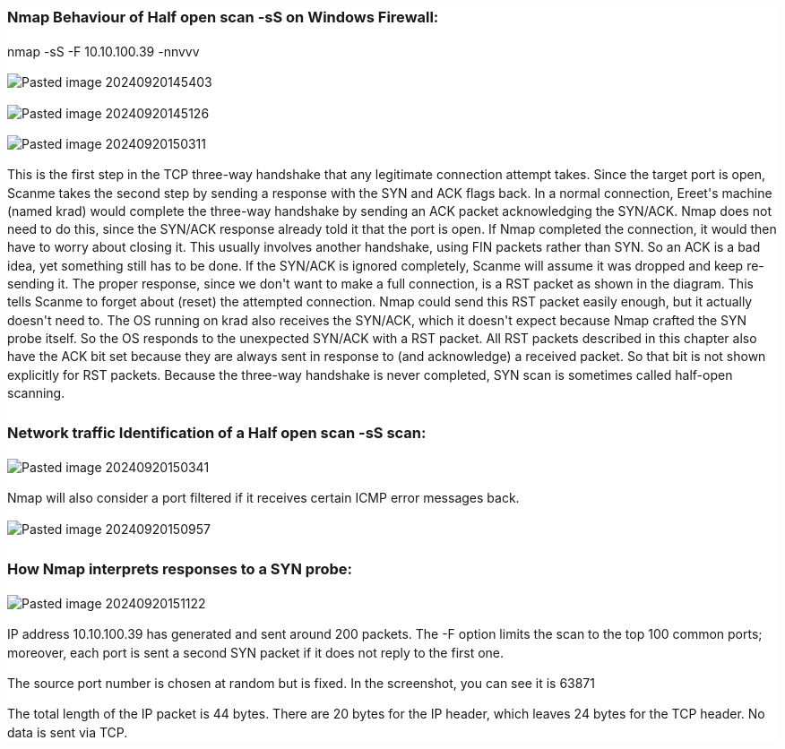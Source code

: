 ### Nmap Behaviour of  Half open scan -sS on  Windows Firewall:


nmap  -sS -F 10.10.100.39 -nnvvv        

![Pasted image 20240920145403](https://github.com/user-attachments/assets/619458cd-ce8c-4d8d-b26f-209566273074)


![Pasted image 20240920145126](https://github.com/user-attachments/assets/33b349ad-f2df-4051-987b-edcf71e98661)


![Pasted image 20240920150311](https://github.com/user-attachments/assets/76b0924e-ad3f-41be-91aa-b4c4a39b71e4)


This is the first step in the TCP three-way handshake that any legitimate connection attempt takes. Since the target port is open, Scanme takes the second step by sending a response with the SYN and ACK flags back. In a normal connection, Ereet's machine (named krad) would complete the three-way handshake by sending an ACK packet acknowledging the SYN/ACK. Nmap does not need to do this, since the SYN/ACK response already told it that the port is open. If Nmap completed the connection, it would then have to worry about closing it. This usually involves another handshake, using FIN packets rather than SYN. So an ACK is a bad idea, yet something still has to be done. If the SYN/ACK is ignored completely, Scanme will assume it was dropped and keep re-sending it. The proper response, since we don't want to make a full connection, is a RST packet as shown in the diagram. This tells Scanme to forget about (reset) the attempted connection. Nmap could send this RST packet easily enough, but it actually doesn't need to. The OS running on krad also receives the SYN/ACK, which it doesn't expect because Nmap crafted the SYN probe itself. So the OS responds to the unexpected SYN/ACK with a RST packet. All RST packets described in this chapter also have the ACK bit set because they are always sent in response to (and acknowledge) a received packet. So that bit is not shown explicitly for RST packets. Because the three-way handshake is never completed, SYN scan is sometimes called half-open scanning.

### Network traffic Identification of a  Half open scan  -sS scan:

![Pasted image 20240920150341](https://github.com/user-attachments/assets/eafc0b47-59aa-4925-8289-8439f6a8068c)



Nmap will also consider a port filtered if it receives certain ICMP error messages back.

![Pasted image 20240920150957](https://github.com/user-attachments/assets/e1765030-7234-439f-a99f-399779d2af0c)

### How Nmap interprets responses to a SYN probe:

![Pasted image 20240920151122](https://github.com/user-attachments/assets/744cf0e9-d6d7-4618-b3b3-1215258f27e0)


IP address 10.10.100.39 has generated and sent around 200 packets. The -F option limits the scan to the top 100 common ports; moreover, each port is sent a second SYN packet if it does not reply to the first one.

The source port number is chosen at random but is fixed. In the screenshot, you can see it is 63871

The total length of the IP packet is 44 bytes. There are 20 bytes for the IP header, which leaves 24 bytes for the TCP header. No data is sent via TCP.
